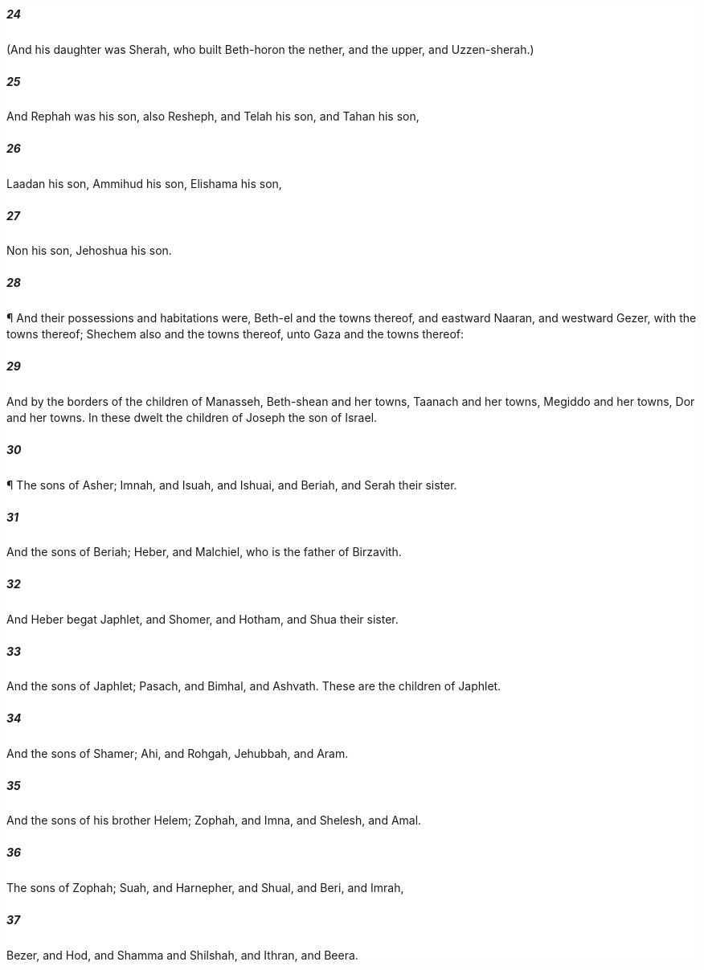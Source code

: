 ##### 24

(And his daughter was Sherah, who built Beth-horon the nether, and the upper, and Uzzen-sherah.)

##### 25

And Rephah was his son, also Resheph, and Telah his son, and Tahan his son,

##### 26

Laadan his son, Ammihud his son, Elishama his son,

##### 27

Non his son, Jehoshua his son.

##### 28

¶ And their possessions and habitations were, Beth-el and the towns thereof, and eastward Naaran, and westward Gezer, with the towns thereof; Shechem also and the towns thereof, unto Gaza and the towns thereof:

##### 29

And by the borders of the children of Manasseh, Beth-shean and her towns, Taanach and her towns, Megiddo and her towns, Dor and her towns. In these dwelt the children of Joseph the son of Israel.

##### 30

¶ The sons of Asher; Imnah, and Isuah, and Ishuai, and Beriah, and Serah their sister.

##### 31

And the sons of Beriah; Heber, and Malchiel, who is the father of Birzavith.

##### 32

And Heber begat Japhlet, and Shomer, and Hotham, and Shua their sister.

##### 33

And the sons of Japhlet; Pasach, and Bimhal, and Ashvath. These are the children of Japhlet.

##### 34

And the sons of Shamer; Ahi, and Rohgah, Jehubbah, and Aram.

##### 35

And the sons of his brother Helem; Zophah, and Imna, and Shelesh, and Amal.

##### 36

The sons of Zophah; Suah, and Harnepher, and Shual, and Beri, and Imrah,

##### 37

Bezer, and Hod, and Shamma and Shilshah, and Ithran, and Beera.
